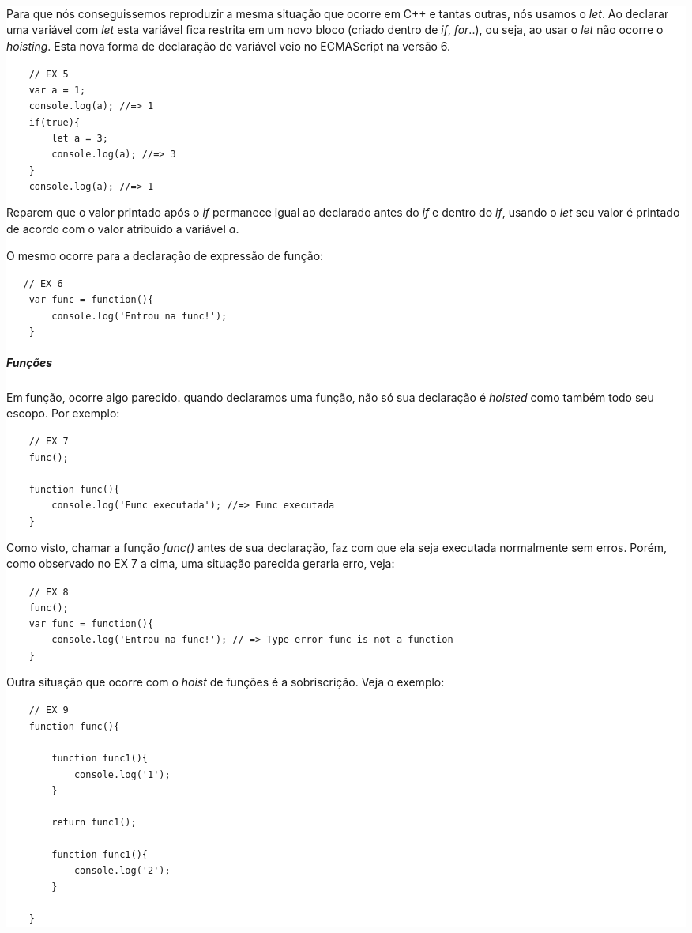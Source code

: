 Para que nós conseguissemos reproduzir a mesma situação que ocorre em C++ e tantas outras, nós usamos o *let*.
Ao declarar uma variável com *let* esta variável fica restrita em um novo bloco (criado dentro de *if*, *for*..), ou seja, ao usar o *let* não ocorre o *hoisting*. Esta nova forma de declaração de variável veio no ECMAScript na versão 6.

```
	// EX 5
	var a = 1;
	console.log(a); //=> 1
	if(true){
		let a = 3;
		console.log(a); //=> 3
	}
	console.log(a); //=> 1
```

Reparem que o valor printado após o *if* permanece igual ao declarado antes do *if* e dentro do *if*, usando o *let* seu valor é printado de acordo com o valor atribuido a variável *a*.

O mesmo ocorre para a declaração de expressão de função:
```
   // EX 6
	var func = function(){
		console.log('Entrou na func!');
	}
```

##### Funções

Em função, ocorre algo parecido. quando declaramos uma função, não só sua declaração é *hoisted* como também todo seu escopo. 
Por exemplo:
```
	// EX 7
	func();

	function func(){
		console.log('Func executada'); //=> Func executada
	}
```
Como visto, chamar a função *func()* antes de sua declaração, faz com que ela seja executada normalmente sem erros. Porém, como observado no EX 7 a cima, uma situação parecida geraria erro, veja:
```
	// EX 8
	func();
	var func = function(){
		console.log('Entrou na func!'); // => Type error func is not a function
	}
```
Outra situação que ocorre com o *hoist* de funções é a sobriscrição. 
Veja o exemplo:
```
	// EX 9
	function func(){

		function func1(){
			console.log('1');
		}

		return func1();

		function func1(){
			console.log('2');
		}

	}
```